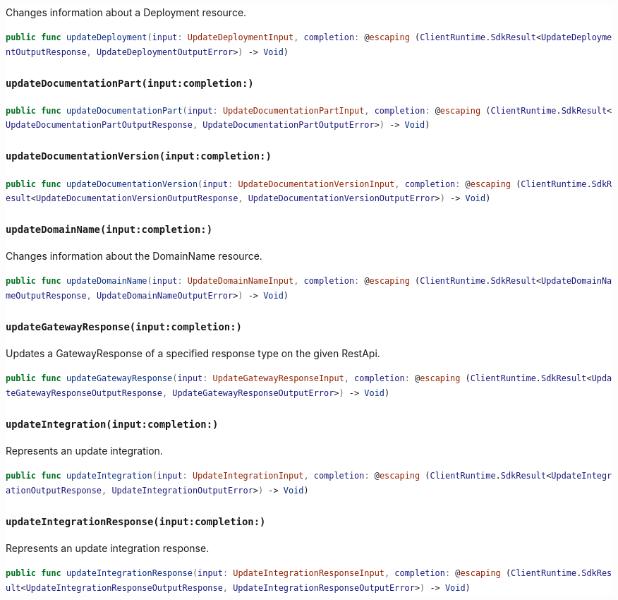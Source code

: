 Changes information about a Deployment resource.

``` swift
public func updateDeployment(input: UpdateDeploymentInput, completion: @escaping (ClientRuntime.SdkResult<UpdateDeploymentOutputResponse, UpdateDeploymentOutputError>) -> Void)
```

### `updateDocumentationPart(input:completion:)`

``` swift
public func updateDocumentationPart(input: UpdateDocumentationPartInput, completion: @escaping (ClientRuntime.SdkResult<UpdateDocumentationPartOutputResponse, UpdateDocumentationPartOutputError>) -> Void)
```

### `updateDocumentationVersion(input:completion:)`

``` swift
public func updateDocumentationVersion(input: UpdateDocumentationVersionInput, completion: @escaping (ClientRuntime.SdkResult<UpdateDocumentationVersionOutputResponse, UpdateDocumentationVersionOutputError>) -> Void)
```

### `updateDomainName(input:completion:)`

Changes information about the DomainName resource.

``` swift
public func updateDomainName(input: UpdateDomainNameInput, completion: @escaping (ClientRuntime.SdkResult<UpdateDomainNameOutputResponse, UpdateDomainNameOutputError>) -> Void)
```

### `updateGatewayResponse(input:completion:)`

Updates a GatewayResponse of a specified response type on the given RestApi.

``` swift
public func updateGatewayResponse(input: UpdateGatewayResponseInput, completion: @escaping (ClientRuntime.SdkResult<UpdateGatewayResponseOutputResponse, UpdateGatewayResponseOutputError>) -> Void)
```

### `updateIntegration(input:completion:)`

Represents an update integration.

``` swift
public func updateIntegration(input: UpdateIntegrationInput, completion: @escaping (ClientRuntime.SdkResult<UpdateIntegrationOutputResponse, UpdateIntegrationOutputError>) -> Void)
```

### `updateIntegrationResponse(input:completion:)`

Represents an update integration response.

``` swift
public func updateIntegrationResponse(input: UpdateIntegrationResponseInput, completion: @escaping (ClientRuntime.SdkResult<UpdateIntegrationResponseOutputResponse, UpdateIntegrationResponseOutputError>) -> Void)
```
